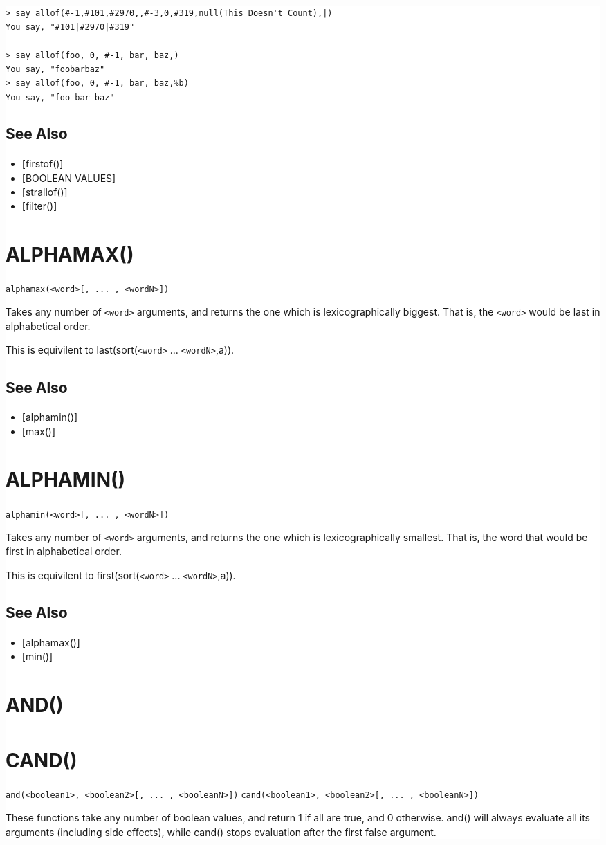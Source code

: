     > say allof(#-1,#101,#2970,,#-3,0,#319,null(This Doesn't Count),|)
    You say, "#101|#2970|#319"

    > say allof(foo, 0, #-1, bar, baz,)
    You say, "foobarbaz"
    > say allof(foo, 0, #-1, bar, baz,%b)
    You say, "foo bar baz"


## See Also
- [firstof()]
- [BOOLEAN VALUES]
- [strallof()]
- [filter()]
# ALPHAMAX()
`alphamax(<word>[, ... , <wordN>])`

  Takes any number of `<word>` arguments, and returns the one which is lexicographically biggest. That is, the `<word>` would be last in alphabetical order.

  This is equivilent to last(sort(`<word>` ... `<wordN>`,a)).


## See Also
- [alphamin()]
- [max()]
# ALPHAMIN()
`alphamin(<word>[, ... , <wordN>])`

  Takes any number of `<word>` arguments, and returns the one which is lexicographically smallest. That is, the word that would be first in alphabetical order.

  This is equivilent to first(sort(`<word>` ... `<wordN>`,a)).


## See Also
- [alphamax()]
- [min()]
# AND()
# CAND()
`and(<boolean1>, <boolean2>[, ... , <booleanN>])`
`cand(<boolean1>, <boolean2>[, ... , <booleanN>])`

  These functions take any number of boolean values, and return 1 if all are true, and 0 otherwise. and() will always evaluate all its arguments (including side effects), while cand() stops evaluation after the first false argument.
